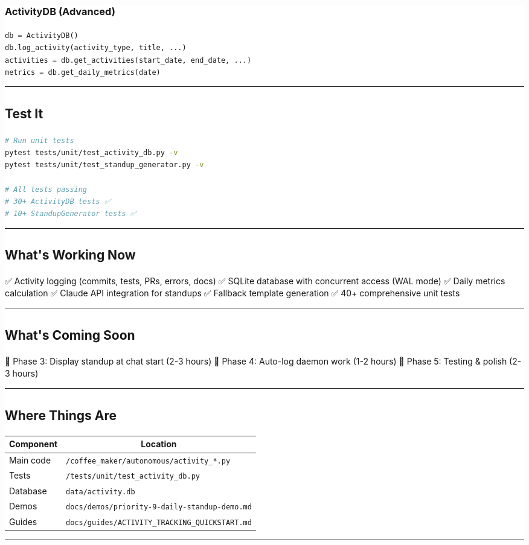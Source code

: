 ### ActivityDB (Advanced)
```python
db = ActivityDB()
db.log_activity(activity_type, title, ...)
activities = db.get_activities(start_date, end_date, ...)
metrics = db.get_daily_metrics(date)
```

---

## Test It

```bash
# Run unit tests
pytest tests/unit/test_activity_db.py -v
pytest tests/unit/test_standup_generator.py -v

# All tests passing
# 30+ ActivityDB tests ✅
# 10+ StandupGenerator tests ✅
```

---

## What's Working Now

✅ Activity logging (commits, tests, PRs, errors, docs)
✅ SQLite database with concurrent access (WAL mode)
✅ Daily metrics calculation
✅ Claude API integration for standups
✅ Fallback template generation
✅ 40+ comprehensive unit tests

---

## What's Coming Soon

📝 Phase 3: Display standup at chat start (2-3 hours)
📝 Phase 4: Auto-log daemon work (1-2 hours)
📝 Phase 5: Testing & polish (2-3 hours)

---

## Where Things Are

| Component | Location |
|-----------|----------|
| Main code | `/coffee_maker/autonomous/activity_*.py` |
| Tests | `/tests/unit/test_activity_db.py` |
| Database | `data/activity.db` |
| Demos | `docs/demos/priority-9-daily-standup-demo.md` |
| Guides | `docs/guides/ACTIVITY_TRACKING_QUICKSTART.md` |

---